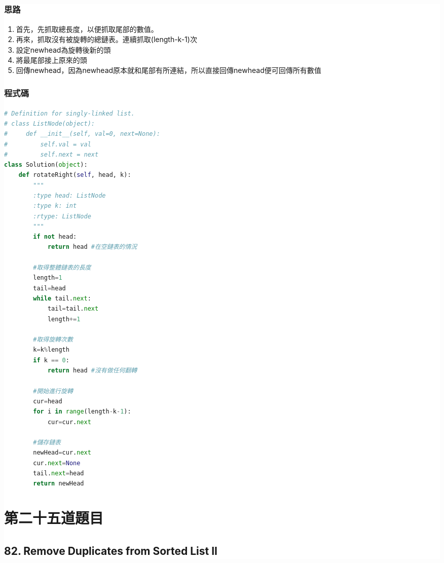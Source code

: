 ### 思路

1. 首先，先抓取總長度，以便抓取尾部的數值。
2. 再來，抓取沒有被旋轉的總鏈表。連續抓取(length-k-1)次
3. 設定newhead為旋轉後新的頭
4. 將最尾部接上原來的頭
5. 回傳newhead，因為newhead原本就和尾部有所連結，所以直接回傳newhead便可回傳所有數值
### 程式碼

```python
# Definition for singly-linked list.
# class ListNode(object):
#     def __init__(self, val=0, next=None):
#         self.val = val
#         self.next = next
class Solution(object):
    def rotateRight(self, head, k):
        """
        :type head: ListNode
        :type k: int
        :rtype: ListNode
        """
        if not head:
            return head #在空鏈表的情況
        
        #取得整體鏈表的長度
        length=1
        tail=head
        while tail.next:
            tail=tail.next
            length+=1

        #取得旋轉次數
        k=k%length
        if k == 0:
            return head #沒有做任何翻轉

        #開始進行旋轉
        cur=head
        for i in range(length-k-1):
            cur=cur.next

        #儲存鏈表
        newHead=cur.next
        cur.next=None
        tail.next=head
        return newHead
```

# 第二十五道題目
## 82. Remove Duplicates from Sorted List II
